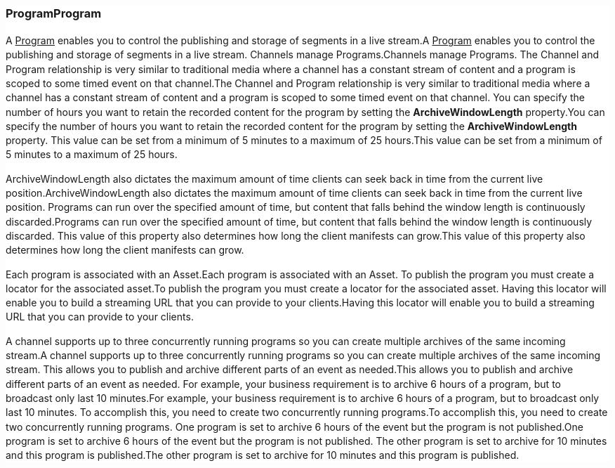 ### <a name="program"></a><span data-ttu-id="a5129-208">Program</span><span class="sxs-lookup"><span data-stu-id="a5129-208">Program</span></span>
<span data-ttu-id="a5129-209">A [Program](https://docs.microsoft.com/rest/api/media/operations/program) enables you to control the publishing and storage of segments in a live stream.</span><span class="sxs-lookup"><span data-stu-id="a5129-209">A [Program](https://docs.microsoft.com/rest/api/media/operations/program) enables you to control the publishing and storage of segments in a live stream.</span></span> <span data-ttu-id="a5129-210">Channels manage Programs.</span><span class="sxs-lookup"><span data-stu-id="a5129-210">Channels manage Programs.</span></span> <span data-ttu-id="a5129-211">The Channel and Program relationship is very similar to traditional media where a channel has a constant stream of content and a program is scoped to some timed event on that channel.</span><span class="sxs-lookup"><span data-stu-id="a5129-211">The Channel and Program relationship is very similar to traditional media where a channel has a constant stream of content and a program is scoped to some timed event on that channel.</span></span>
<span data-ttu-id="a5129-212">You can specify the number of hours you want to retain the recorded content for the program by setting the **ArchiveWindowLength** property.</span><span class="sxs-lookup"><span data-stu-id="a5129-212">You can specify the number of hours you want to retain the recorded content for the program by setting the **ArchiveWindowLength** property.</span></span> <span data-ttu-id="a5129-213">This value can be set from a minimum of 5 minutes to a maximum of 25 hours.</span><span class="sxs-lookup"><span data-stu-id="a5129-213">This value can be set from a minimum of 5 minutes to a maximum of 25 hours.</span></span>

<span data-ttu-id="a5129-214">ArchiveWindowLength also dictates the maximum amount of time clients can seek back in time from the current live position.</span><span class="sxs-lookup"><span data-stu-id="a5129-214">ArchiveWindowLength also dictates the maximum amount of time clients can seek back in time from the current live position.</span></span> <span data-ttu-id="a5129-215">Programs can run over the specified amount of time, but content that falls behind the window length is continuously discarded.</span><span class="sxs-lookup"><span data-stu-id="a5129-215">Programs can run over the specified amount of time, but content that falls behind the window length is continuously discarded.</span></span> <span data-ttu-id="a5129-216">This value of this property also determines how long the client manifests can grow.</span><span class="sxs-lookup"><span data-stu-id="a5129-216">This value of this property also determines how long the client manifests can grow.</span></span>

<span data-ttu-id="a5129-217">Each program is associated with an Asset.</span><span class="sxs-lookup"><span data-stu-id="a5129-217">Each program is associated with an Asset.</span></span> <span data-ttu-id="a5129-218">To publish the program you must create a locator for the associated asset.</span><span class="sxs-lookup"><span data-stu-id="a5129-218">To publish the program you must create a locator for the associated asset.</span></span> <span data-ttu-id="a5129-219">Having this locator will enable you to build a streaming URL that you can provide to your clients.</span><span class="sxs-lookup"><span data-stu-id="a5129-219">Having this locator will enable you to build a streaming URL that you can provide to your clients.</span></span>

<span data-ttu-id="a5129-220">A channel supports up to three concurrently running programs so you can create multiple archives of the same incoming stream.</span><span class="sxs-lookup"><span data-stu-id="a5129-220">A channel supports up to three concurrently running programs so you can create multiple archives of the same incoming stream.</span></span> <span data-ttu-id="a5129-221">This allows you to publish and archive different parts of an event as needed.</span><span class="sxs-lookup"><span data-stu-id="a5129-221">This allows you to publish and archive different parts of an event as needed.</span></span> <span data-ttu-id="a5129-222">For example, your business requirement is to archive 6 hours of a program, but to broadcast only last 10 minutes.</span><span class="sxs-lookup"><span data-stu-id="a5129-222">For example, your business requirement is to archive 6 hours of a program, but to broadcast only last 10 minutes.</span></span> <span data-ttu-id="a5129-223">To accomplish this, you need to create two concurrently running programs.</span><span class="sxs-lookup"><span data-stu-id="a5129-223">To accomplish this, you need to create two concurrently running programs.</span></span> <span data-ttu-id="a5129-224">One program is set to archive 6 hours of the event but the program is not published.</span><span class="sxs-lookup"><span data-stu-id="a5129-224">One program is set to archive 6 hours of the event but the program is not published.</span></span> <span data-ttu-id="a5129-225">The other program is set to archive for 10 minutes and this program is published.</span><span class="sxs-lookup"><span data-stu-id="a5129-225">The other program is set to archive for 10 minutes and this program is published.</span></span>
